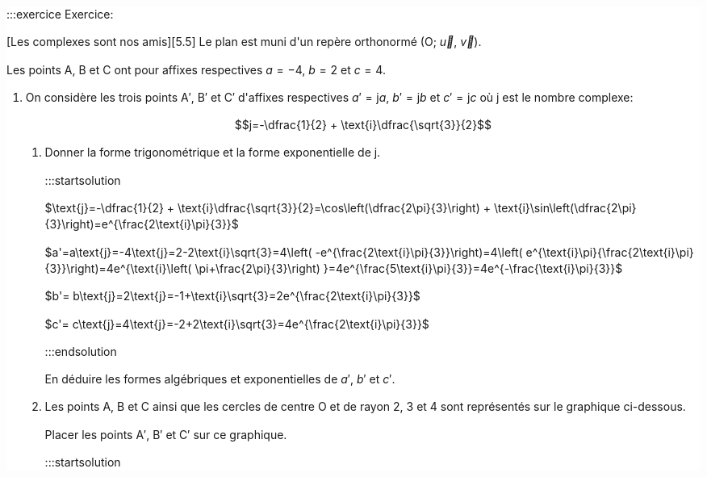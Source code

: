 :::exercice Exercice:

\[Les complexes sont nos amis\]\[5.5\] Le plan est muni d'un repère
orthonormé
$\left(\text{O};~\overrightarrow{u},~\overrightarrow{v}\right)$.

Les points A, B et C ont pour affixes respectives $a = - 4,\: b = 2$ et
$c = 4$.

1.  On considère les trois points A$'$, B$'$ et C$'$ d'affixes
    respectives $a'= \text{j}a$, $b'= \text{j}b$ et $c'= \text{j}c$ où j
    est le nombre complexe:

    $$j=-\dfrac{1}{2} + \text{i}\dfrac{\sqrt{3}}{2}$$

    1.  Donner la forme trigonométrique et la forme exponentielle de j.

        :::startsolution

        $\text{j}=-\dfrac{1}{2} + \text{i}\dfrac{\sqrt{3}}{2}=\cos\left(\dfrac{2\pi}{3}\right) + \text{i}\sin\left(\dfrac{2\pi}{3}\right)=e^{\frac{2\text{i}\pi}{3}}$

        $a'=a\text{j}=-4\text{j}=2-2\text{i}\sqrt{3}=4\left( -e^{\frac{2\text{i}\pi}{3}}\right)=4\left( e^{\text{i}\pi}{\frac{2\text{i}\pi}{3}}\right)=4e^{\text{i}\left( \pi+\frac{2\pi}{3}\right)  }=4e^{\frac{5\text{i}\pi}{3}}=4e^{-\frac{\text{i}\pi}{3}}$

        $b'= b\text{j}=2\text{j}=-1+\text{i}\sqrt{3}=2e^{\frac{2\text{i}\pi}{3}}$

        $c'= c\text{j}=4\text{j}=-2+2\text{i}\sqrt{3}=4e^{\frac{2\text{i}\pi}{3}}$

        :::endsolution

        En déduire les formes algébriques et exponentielles de $a'$,
        $b'$ et $c'$.

    2.  Les points A, B et C ainsi que les cercles de centre O et de
        rayon 2, 3 et 4 sont représentés sur le graphique ci-dessous.

        Placer les points A$'$, B$'$ et C$'$ sur ce graphique.

        :::startsolution
